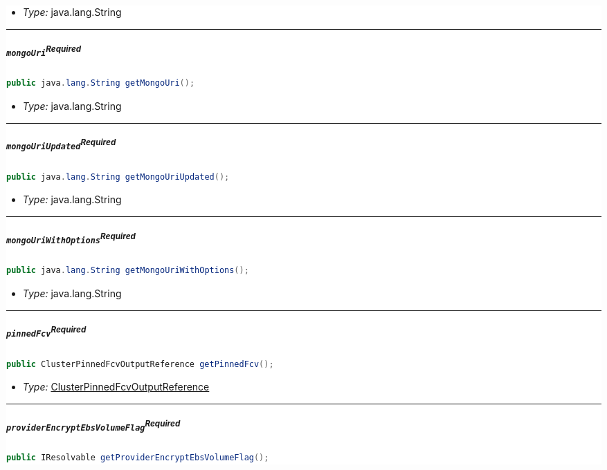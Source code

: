 - *Type:* java.lang.String

---

##### `mongoUri`<sup>Required</sup> <a name="mongoUri" id="@cdktf/provider-mongodbatlas.cluster.Cluster.property.mongoUri"></a>

```java
public java.lang.String getMongoUri();
```

- *Type:* java.lang.String

---

##### `mongoUriUpdated`<sup>Required</sup> <a name="mongoUriUpdated" id="@cdktf/provider-mongodbatlas.cluster.Cluster.property.mongoUriUpdated"></a>

```java
public java.lang.String getMongoUriUpdated();
```

- *Type:* java.lang.String

---

##### `mongoUriWithOptions`<sup>Required</sup> <a name="mongoUriWithOptions" id="@cdktf/provider-mongodbatlas.cluster.Cluster.property.mongoUriWithOptions"></a>

```java
public java.lang.String getMongoUriWithOptions();
```

- *Type:* java.lang.String

---

##### `pinnedFcv`<sup>Required</sup> <a name="pinnedFcv" id="@cdktf/provider-mongodbatlas.cluster.Cluster.property.pinnedFcv"></a>

```java
public ClusterPinnedFcvOutputReference getPinnedFcv();
```

- *Type:* <a href="#@cdktf/provider-mongodbatlas.cluster.ClusterPinnedFcvOutputReference">ClusterPinnedFcvOutputReference</a>

---

##### `providerEncryptEbsVolumeFlag`<sup>Required</sup> <a name="providerEncryptEbsVolumeFlag" id="@cdktf/provider-mongodbatlas.cluster.Cluster.property.providerEncryptEbsVolumeFlag"></a>

```java
public IResolvable getProviderEncryptEbsVolumeFlag();
```
